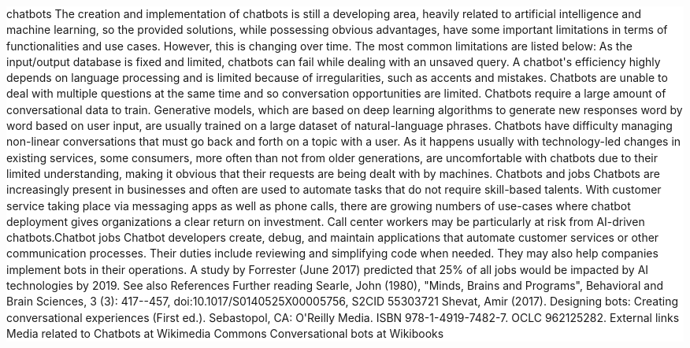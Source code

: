 chatbots The creation and implementation of chatbots is still a
developing area, heavily related to artificial intelligence and machine
learning, so the provided solutions, while possessing obvious
advantages, have some important limitations in terms of functionalities
and use cases. However, this is changing over time. The most common
limitations are listed below: As the input/output database is fixed and
limited, chatbots can fail while dealing with an unsaved query. A
chatbot\'s efficiency highly depends on language processing and is
limited because of irregularities, such as accents and mistakes.
Chatbots are unable to deal with multiple questions at the same time and
so conversation opportunities are limited. Chatbots require a large
amount of conversational data to train. Generative models, which are
based on deep learning algorithms to generate new responses word by word
based on user input, are usually trained on a large dataset of
natural-language phrases. Chatbots have difficulty managing non-linear
conversations that must go back and forth on a topic with a user. As it
happens usually with technology-led changes in existing services, some
consumers, more often than not from older generations, are uncomfortable
with chatbots due to their limited understanding, making it obvious that
their requests are being dealt with by machines. Chatbots and jobs
Chatbots are increasingly present in businesses and often are used to
automate tasks that do not require skill-based talents. With customer
service taking place via messaging apps as well as phone calls, there
are growing numbers of use-cases where chatbot deployment gives
organizations a clear return on investment. Call center workers may be
particularly at risk from AI-driven chatbots.Chatbot jobs Chatbot
developers create, debug, and maintain applications that automate
customer services or other communication processes. Their duties include
reviewing and simplifying code when needed. They may also help companies
implement bots in their operations. A study by Forrester (June 2017)
predicted that 25% of all jobs would be impacted by AI technologies by
2019. See also References Further reading Searle, John (1980), \"Minds,
Brains and Programs\", Behavioral and Brain Sciences, 3 (3): 417--457,
doi:10.1017/S0140525X00005756, S2CID 55303721 Shevat, Amir (2017).
Designing bots: Creating conversational experiences (First ed.).
Sebastopol, CA: O\'Reilly Media. ISBN 978-1-4919-7482-7. OCLC 962125282.
External links Media related to Chatbots at Wikimedia Commons
Conversational bots at Wikibooks

